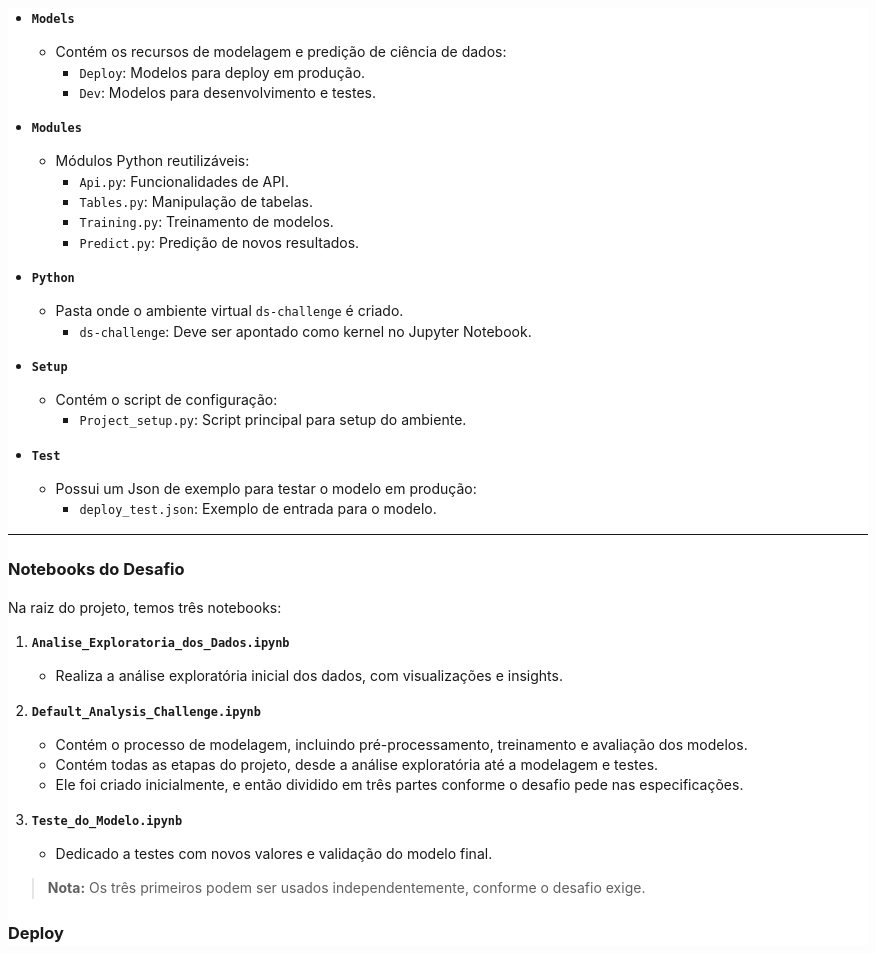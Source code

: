 - **`Models`**  
    - Contém os recursos de modelagem e predição de ciência de dados:  
        - `Deploy`: Modelos para deploy em produção.
        - `Dev`: Modelos para desenvolvimento e testes.

- **`Modules`**  
    - Módulos Python reutilizáveis:  
        - `Api.py`: Funcionalidades de API.  
        - `Tables.py`: Manipulação de tabelas.  
        - `Training.py`: Treinamento de modelos.
        - `Predict.py`: Predição de novos resultados.

- **`Python`**  
    - Pasta onde o ambiente virtual `ds-challenge` é criado.
        - `ds-challenge`: Deve ser apontado como kernel no Jupyter Notebook.

- **`Setup`**  
    - Contém o script de configuração:  
        - `Project_setup.py`: Script principal para setup do ambiente.

- **`Test`**  
    - Possui um Json de exemplo para testar o modelo em produção:  
        - `deploy_test.json`: Exemplo de entrada para o modelo.
        
---

### Notebooks do Desafio

Na raiz do projeto, temos três notebooks:

1. **`Analise_Exploratoria_dos_Dados.ipynb`**  
    - Realiza a análise exploratória inicial dos dados, com visualizações e insights.

2. **`Default_Analysis_Challenge.ipynb`** 
    - Contém o processo de modelagem, incluindo pré-processamento, treinamento e avaliação dos modelos.
    - Contém todas as etapas do projeto, desde a análise exploratória até a modelagem e testes. 
    - Ele foi criado inicialmente, e então dividido em três partes conforme o desafio pede nas especificações.

3. **`Teste_do_Modelo.ipynb`**  
    - Dedicado a testes com novos valores e validação do modelo final.

> **Nota:** Os três primeiros podem ser usados independentemente, conforme o desafio exige.


### Deploy

<p align="center">
